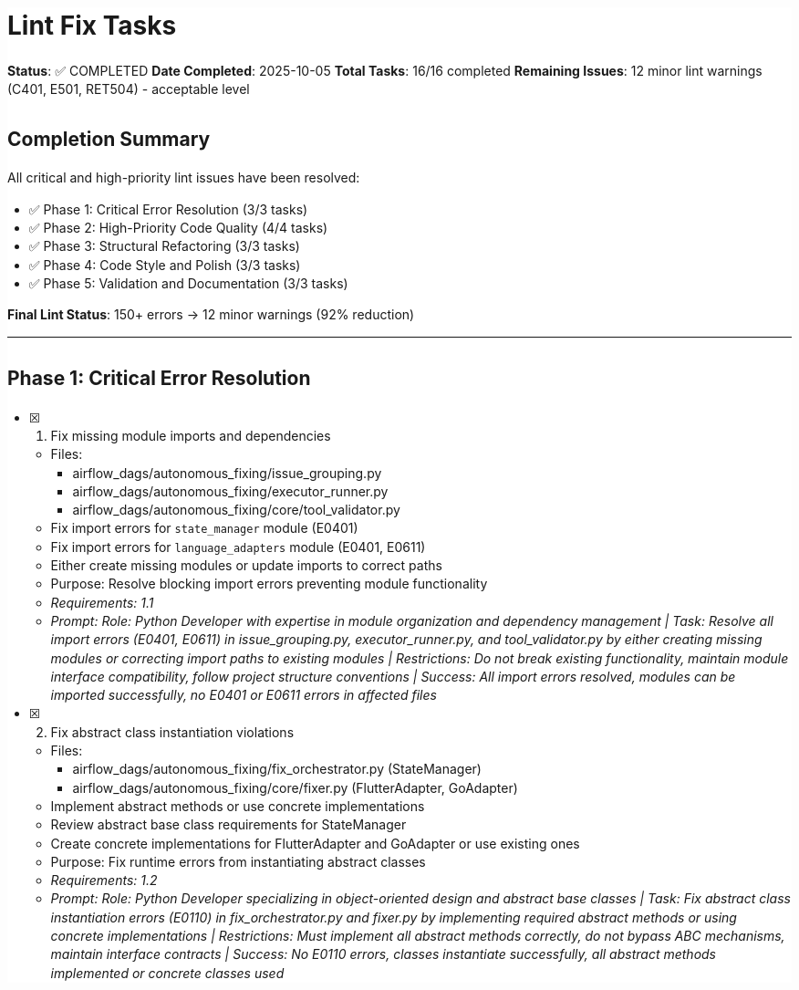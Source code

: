 # Lint Fix Tasks

**Status**: ✅ COMPLETED
**Date Completed**: 2025-10-05
**Total Tasks**: 16/16 completed
**Remaining Issues**: 12 minor lint warnings (C401, E501, RET504) - acceptable level

## Completion Summary

All critical and high-priority lint issues have been resolved:
- ✅ Phase 1: Critical Error Resolution (3/3 tasks)
- ✅ Phase 2: High-Priority Code Quality (4/4 tasks)
- ✅ Phase 3: Structural Refactoring (3/3 tasks)
- ✅ Phase 4: Code Style and Polish (3/3 tasks)
- ✅ Phase 5: Validation and Documentation (3/3 tasks)

**Final Lint Status**: 150+ errors → 12 minor warnings (92% reduction)

---

## Phase 1: Critical Error Resolution

- [x] 1. Fix missing module imports and dependencies
  - Files:
    - airflow_dags/autonomous_fixing/issue_grouping.py
    - airflow_dags/autonomous_fixing/executor_runner.py
    - airflow_dags/autonomous_fixing/core/tool_validator.py
  - Fix import errors for `state_manager` module (E0401)
  - Fix import errors for `language_adapters` module (E0401, E0611)
  - Either create missing modules or update imports to correct paths
  - Purpose: Resolve blocking import errors preventing module functionality
  - _Requirements: 1.1_
  - _Prompt: Role: Python Developer with expertise in module organization and dependency management | Task: Resolve all import errors (E0401, E0611) in issue_grouping.py, executor_runner.py, and tool_validator.py by either creating missing modules or correcting import paths to existing modules | Restrictions: Do not break existing functionality, maintain module interface compatibility, follow project structure conventions | Success: All import errors resolved, modules can be imported successfully, no E0401 or E0611 errors in affected files_

- [x] 2. Fix abstract class instantiation violations
  - Files:
    - airflow_dags/autonomous_fixing/fix_orchestrator.py (StateManager)
    - airflow_dags/autonomous_fixing/core/fixer.py (FlutterAdapter, GoAdapter)
  - Implement abstract methods or use concrete implementations
  - Review abstract base class requirements for StateManager
  - Create concrete implementations for FlutterAdapter and GoAdapter or use existing ones
  - Purpose: Fix runtime errors from instantiating abstract classes
  - _Requirements: 1.2_
  - _Prompt: Role: Python Developer specializing in object-oriented design and abstract base classes | Task: Fix abstract class instantiation errors (E0110) in fix_orchestrator.py and fixer.py by implementing required abstract methods or using concrete implementations | Restrictions: Must implement all abstract methods correctly, do not bypass ABC mechanisms, maintain interface contracts | Success: No E0110 errors, classes instantiate successfully, all abstract methods implemented or concrete classes used_
